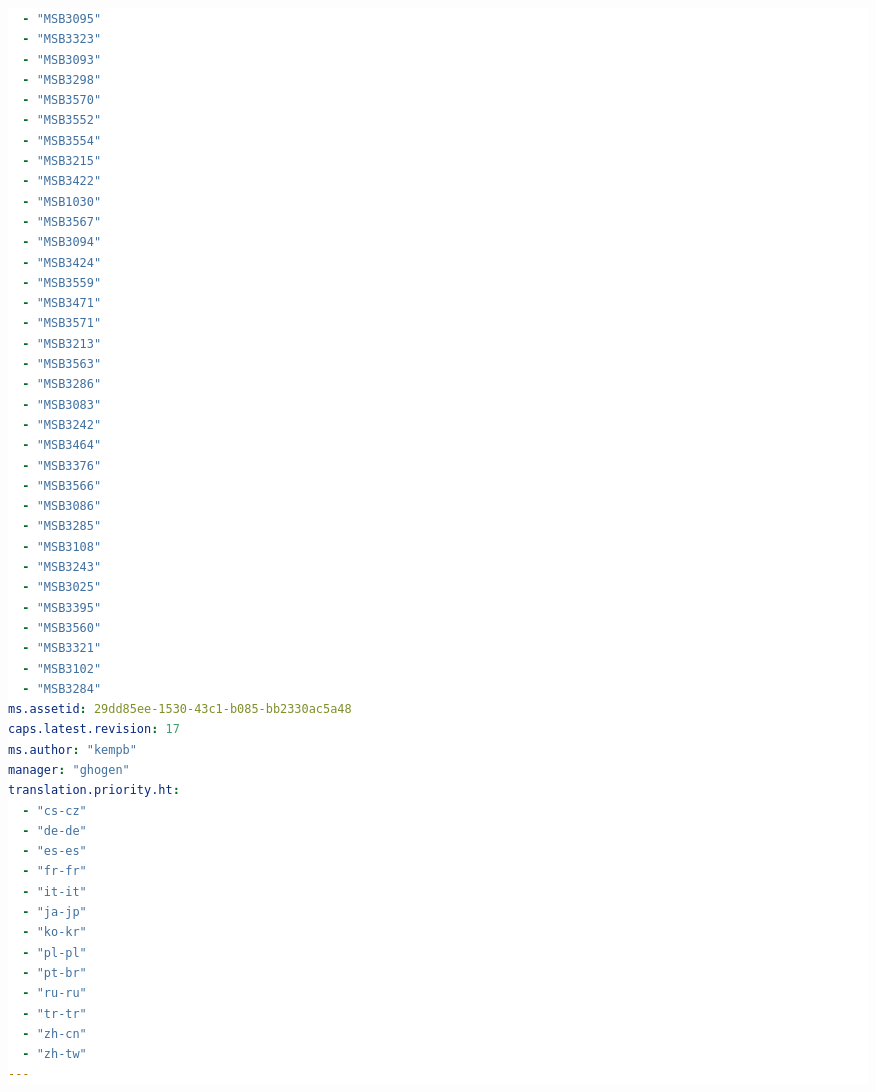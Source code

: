 ```yaml
  - "MSB3095"
  - "MSB3323"
  - "MSB3093"
  - "MSB3298"
  - "MSB3570"
  - "MSB3552"
  - "MSB3554"
  - "MSB3215"
  - "MSB3422"
  - "MSB1030"
  - "MSB3567"
  - "MSB3094"
  - "MSB3424"
  - "MSB3559"
  - "MSB3471"
  - "MSB3571"
  - "MSB3213"
  - "MSB3563"
  - "MSB3286"
  - "MSB3083"
  - "MSB3242"
  - "MSB3464"
  - "MSB3376"
  - "MSB3566"
  - "MSB3086"
  - "MSB3285"
  - "MSB3108"
  - "MSB3243"
  - "MSB3025"
  - "MSB3395"
  - "MSB3560"
  - "MSB3321"
  - "MSB3102"
  - "MSB3284"
ms.assetid: 29dd85ee-1530-43c1-b085-bb2330ac5a48
caps.latest.revision: 17
ms.author: "kempb"
manager: "ghogen"
translation.priority.ht: 
  - "cs-cz"
  - "de-de"
  - "es-es"
  - "fr-fr"
  - "it-it"
  - "ja-jp"
  - "ko-kr"
  - "pl-pl"
  - "pt-br"
  - "ru-ru"
  - "tr-tr"
  - "zh-cn"
  - "zh-tw"
---
```
